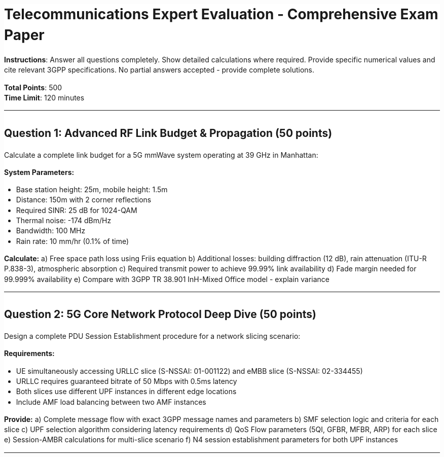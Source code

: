 # Telecommunications Expert Evaluation - Comprehensive Exam Paper

**Instructions**: Answer all questions completely. Show detailed calculations where required. Provide specific numerical values and cite relevant 3GPP specifications. No partial answers accepted - provide complete solutions.

**Total Points**: 500  
**Time Limit**: 120 minutes

---

## Question 1: Advanced RF Link Budget & Propagation (50 points)

Calculate a complete link budget for a 5G mmWave system operating at 39 GHz in Manhattan:

**System Parameters:**
- Base station height: 25m, mobile height: 1.5m
- Distance: 150m with 2 corner reflections
- Required SINR: 25 dB for 1024-QAM
- Thermal noise: -174 dBm/Hz
- Bandwidth: 100 MHz
- Rain rate: 10 mm/hr (0.1% of time)

**Calculate:**
a) Free space path loss using Friis equation
b) Additional losses: building diffraction (12 dB), rain attenuation (ITU-R P.838-3), atmospheric absorption
c) Required transmit power to achieve 99.99% link availability
d) Fade margin needed for 99.999% availability
e) Compare with 3GPP TR 38.901 InH-Mixed Office model - explain variance

---

## Question 2: 5G Core Network Protocol Deep Dive (50 points)

Design a complete PDU Session Establishment procedure for a network slicing scenario:

**Requirements:**
- UE simultaneously accessing URLLC slice (S-NSSAI: 01-001122) and eMBB slice (S-NSSAI: 02-334455)
- URLLC requires guaranteed bitrate of 50 Mbps with 0.5ms latency
- Both slices use different UPF instances in different edge locations
- Include AMF load balancing between two AMF instances

**Provide:**
a) Complete message flow with exact 3GPP message names and parameters
b) SMF selection logic and criteria for each slice
c) UPF selection algorithm considering latency requirements
d) QoS Flow parameters (5QI, GFBR, MFBR, ARP) for each slice
e) Session-AMBR calculations for multi-slice scenario
f) N4 session establishment parameters for both UPF instances

---
